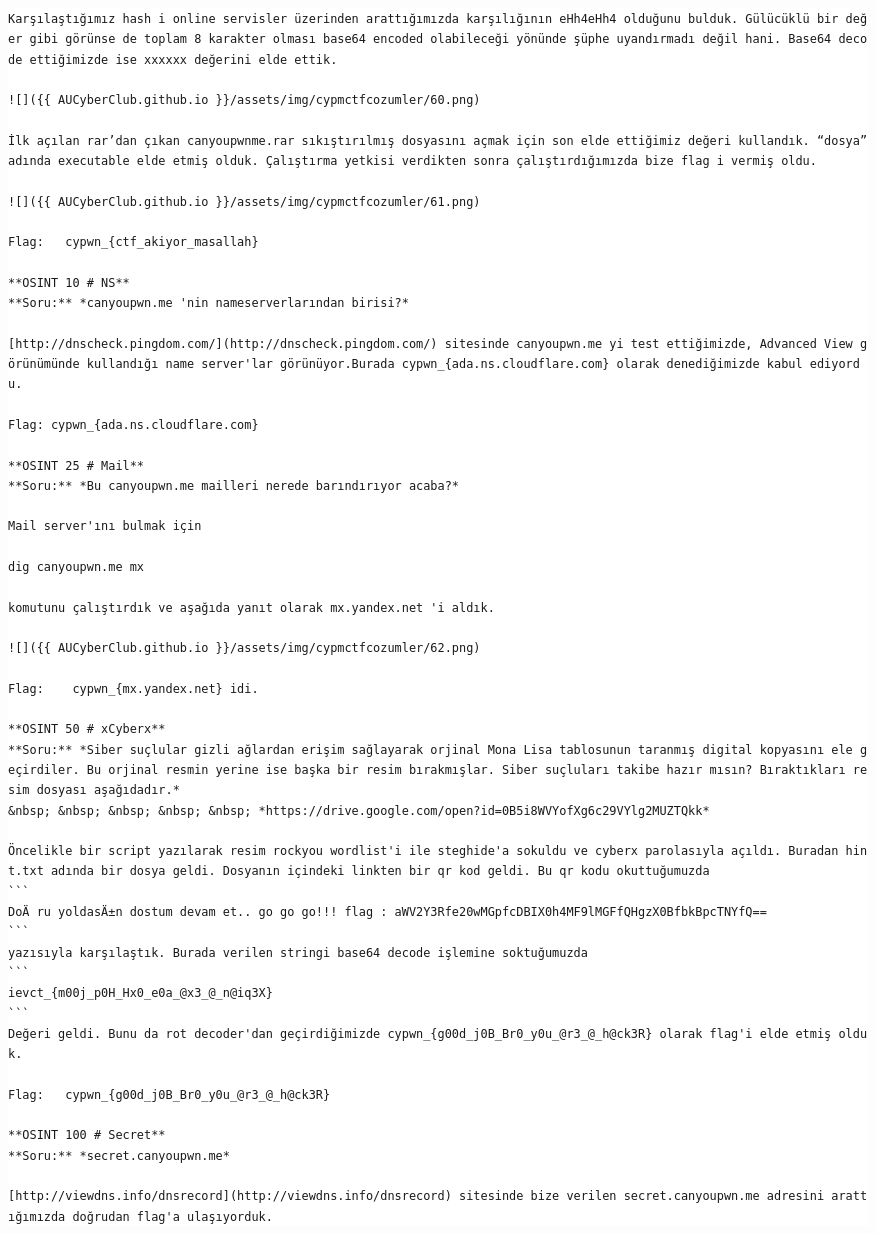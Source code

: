 ````
Karşılaştığımız hash i online servisler üzerinden arattığımızda karşılığının eHh4eHh4 olduğunu bulduk. Gülücüklü bir değer gibi görünse de toplam 8 karakter olması base64 encoded olabileceği yönünde şüphe uyandırmadı değil hani. Base64 decode ettiğimizde ise xxxxxx değerini elde ettik. 

![]({{ AUCyberClub.github.io }}/assets/img/cypmctfcozumler/60.png)

İlk açılan rar’dan çıkan canyoupwnme.rar sıkıştırılmış dosyasını açmak için son elde ettiğimiz değeri kullandık. “dosya” adında executable elde etmiş olduk. Çalıştırma yetkisi verdikten sonra çalıştırdığımızda bize flag i vermiş oldu.

![]({{ AUCyberClub.github.io }}/assets/img/cypmctfcozumler/61.png)

Flag:	cypwn_{ctf_akiyor_masallah}  
  
**OSINT 10 # NS**  
**Soru:** *canyoupwn.me 'nin nameserverlarından birisi?*

[http://dnscheck.pingdom.com/](http://dnscheck.pingdom.com/) sitesinde canyoupwn.me yi test ettiğimizde, Advanced View görünümünde kullandığı name server'lar görünüyor.Burada cypwn_{ada.ns.cloudflare.com} olarak denediğimizde kabul ediyordu.

Flag: cypwn_{ada.ns.cloudflare.com}  
  
**OSINT 25 # Mail**  
**Soru:** *Bu canyoupwn.me mailleri nerede barındırıyor acaba?*

Mail server'ını bulmak için 

dig canyoupwn.me mx 

komutunu çalıştırdık ve aşağıda yanıt olarak mx.yandex.net 'i aldık.

![]({{ AUCyberClub.github.io }}/assets/img/cypmctfcozumler/62.png)

Flag:	 cypwn_{mx.yandex.net} idi. 
  
**OSINT 50 # xCyberx**  
**Soru:** *Siber suçlular gizli ağlardan erişim sağlayarak orjinal Mona Lisa tablosunun taranmış digital kopyasını ele geçirdiler. Bu orjinal resmin yerine ise başka bir resim bırakmışlar. Siber suçluları takibe hazır mısın? Bıraktıkları resim dosyası aşağıdadır.*
&nbsp; &nbsp; &nbsp; &nbsp; &nbsp; *https://drive.google.com/open?id=0B5i8WVYofXg6c29VYlg2MUZTQkk*

Öncelikle bir script yazılarak resim rockyou wordlist'i ile steghide'a sokuldu ve cyberx parolasıyla açıldı. Buradan hint.txt adında bir dosya geldi. Dosyanın içindeki linkten bir qr kod geldi. Bu qr kodu okuttuğumuzda 
```
DoÄ ru yoldasÄ±n dostum devam et.. go go go!!! flag : aWV2Y3Rfe20wMGpfcDBIX0h4MF9lMGFfQHgzX0BfbkBpcTNYfQ== 
```
yazısıyla karşılaştık. Burada verilen stringi base64 decode işlemine soktuğumuzda 
```
ievct_{m00j_p0H_Hx0_e0a_@x3_@_n@iq3X} 
```
Değeri geldi. Bunu da rot decoder'dan geçirdiğimizde cypwn_{g00d_j0B_Br0_y0u_@r3_@_h@ck3R} olarak flag'i elde etmiş olduk.

Flag:	cypwn_{g00d_j0B_Br0_y0u_@r3_@_h@ck3R}  
  
**OSINT 100 # Secret**  
**Soru:** *secret.canyoupwn.me*

[http://viewdns.info/dnsrecord](http://viewdns.info/dnsrecord) sitesinde bize verilen secret.canyoupwn.me adresini arattığımızda doğrudan flag'a ulaşıyorduk.

````